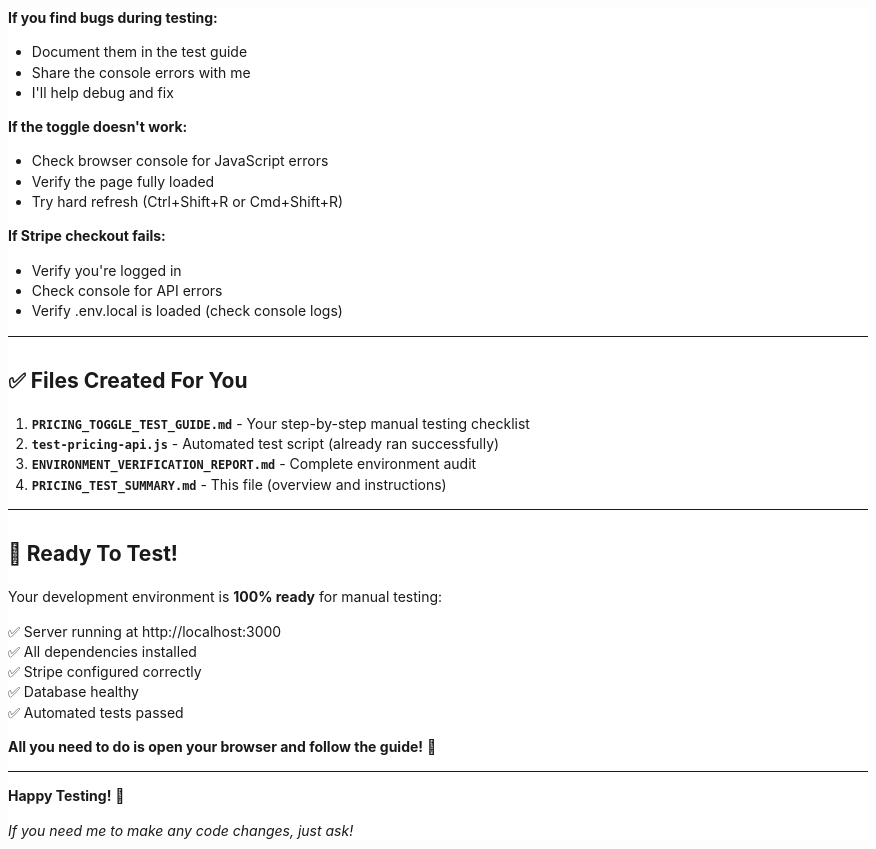 **If you find bugs during testing:**

- Document them in the test guide
- Share the console errors with me
- I'll help debug and fix

**If the toggle doesn't work:**

- Check browser console for JavaScript errors
- Verify the page fully loaded
- Try hard refresh (Ctrl+Shift+R or Cmd+Shift+R)

**If Stripe checkout fails:**

- Verify you're logged in
- Check console for API errors
- Verify .env.local is loaded (check console logs)

---

## ✅ Files Created For You

1. **`PRICING_TOGGLE_TEST_GUIDE.md`** - Your step-by-step manual testing checklist
2. **`test-pricing-api.js`** - Automated test script (already ran successfully)
3. **`ENVIRONMENT_VERIFICATION_REPORT.md`** - Complete environment audit
4. **`PRICING_TEST_SUMMARY.md`** - This file (overview and instructions)

---

## 🎉 Ready To Test!

Your development environment is **100% ready** for manual testing:

✅ Server running at http://localhost:3000  
✅ All dependencies installed  
✅ Stripe configured correctly  
✅ Database healthy  
✅ Automated tests passed

**All you need to do is open your browser and follow the guide!** 🚀

---

**Happy Testing!** 🧪

_If you need me to make any code changes, just ask!_

